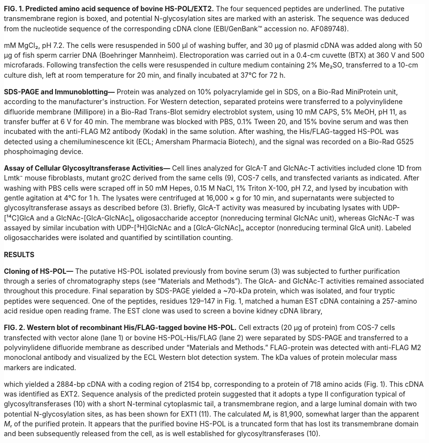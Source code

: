 **FIG. 1. Predicted amino acid sequence of bovine HS-POL/EXT2.** The four sequenced peptides are underlined. The putative transmembrane region is boxed, and potential N-glycosylation sites are marked with an asterisk. The sequence was deduced from the nucleotide sequence of the corresponding cDNA clone (EBI/GenBank™ accession no. AF089748).

mM MgCl₂, pH 7.2. The cells were resuspended in 500 μl of washing buffer, and 30 μg of plasmid cDNA was added along with 50 μg of fish sperm carrier DNA (Boehringer Mannheim). Electroporation was carried out in a 0.4-cm cuvette (BTX) at 360 V and 500 microfarads. Following transfection the cells were resuspended in culture medium containing 2% Me₂SO, transferred to a 10-cm culture dish, left at room temperature for 20 min, and finally incubated at 37°C for 72 h.

**SDS-PAGE and Immunoblotting—** Protein was analyzed on 10% polyacrylamide gel in SDS, on a Bio-Rad MiniProtein unit, according to the manufacturer's instruction. For Western detection, separated proteins were transferred to a polyvinylidene difluoride membrane (Millipore) in a Bio-Rad Trans-Blot semidry electroblot system, using 10 mM CAPS, 5% MeOH, pH 11, as transfer buffer at 6 V for 40 min. The membrane was blocked with PBS, 0.1% Tween 20, and 15% bovine serum and was then incubated with the anti-FLAG M2 antibody (Kodak) in the same solution. After washing, the His/FLAG-tagged HS-POL was detected using a chemiluminescence kit (ECL; Amersham Pharmacia Biotech), and the signal was recorded on a Bio-Rad G525 phosphoimaging device.

**Assay of Cellular Glycosyltransferase Activities—** Cell lines analyzed for GlcA-T and GlcNAc-T activities included clone 1D from Lmtk⁻ mouse fibroblasts, mutant gro2C derived from the same cells (9), COS-7 cells, and transfected variants as indicated. After washing with PBS cells were scraped off in 50 mM Hepes, 0.15 M NaCl, 1% Triton X-100, pH 7.2, and lysed by incubation with gentle agitation at 4°C for 1 h. The lysates were centrifuged at 16,000 × g for 10 min, and supernatants were subjected to glycosyltransferase assays as described before (3). Briefly, GlcA-T activity was measured by incubating lysates with UDP-[¹⁴C]GlcA and a GlcNAc-[GlcA-GlcNAc]ₙ oligosaccharide acceptor (nonreducing terminal GlcNAc unit), whereas GlcNAc-T was assayed by similar incubation with UDP-[³H]GlcNAc and a [GlcA-GlcNAc]ₙ acceptor (nonreducing terminal GlcA unit). Labeled oligosaccharides were isolated and quantified by scintillation counting.

**RESULTS**

**Cloning of HS-POL—** The putative HS-POL isolated previously from bovine serum (3) was subjected to further purification through a series of chromatography steps (see “Materials and Methods”). The GlcA- and GlcNAc-T activities remained associated throughout this procedure. Final separation by SDS-PAGE yielded a ~70-kDa protein, which was isolated, and four tryptic peptides were sequenced. One of the peptides, residues 129–147 in Fig. 1, matched a human EST cDNA containing a 257-amino acid residue open reading frame. The EST clone was used to screen a bovine kidney cDNA library,

**FIG. 2. Western blot of recombinant His/FLAG-tagged bovine HS-POL.** Cell extracts (20 μg of protein) from COS-7 cells transfected with vector alone (lane 1) or bovine HS-POL-His/FLAG (lane 2) were separated by SDS-PAGE and transferred to a polyvinylidene difluoride membrane as described under “Materials and Methods.” FLAG-protein was detected with anti-FLAG M2 monoclonal antibody and visualized by the ECL Western blot detection system. The kDa values of protein molecular mass markers are indicated.

which yielded a 2884-bp cDNA with a coding region of 2154 bp, corresponding to a protein of 718 amino acids (Fig. 1). This cDNA was identified as EXT2. Sequence analysis of the predicted protein suggested that it adopts a type II configuration typical of glycosyltransferases (10) with a short N-terminal cytoplasmic tail, a transmembrane region, and a large luminal domain with two potential N-glycosylation sites, as has been shown for EXT1 (11). The calculated *M*ᵣ is 81,900, somewhat larger than the apparent *M*ᵣ of the purified protein. It appears that the purified bovine HS-POL is a truncated form that has lost its transmembrane domain and been subsequently released from the cell, as is well established for glycosyltransferases (10).
